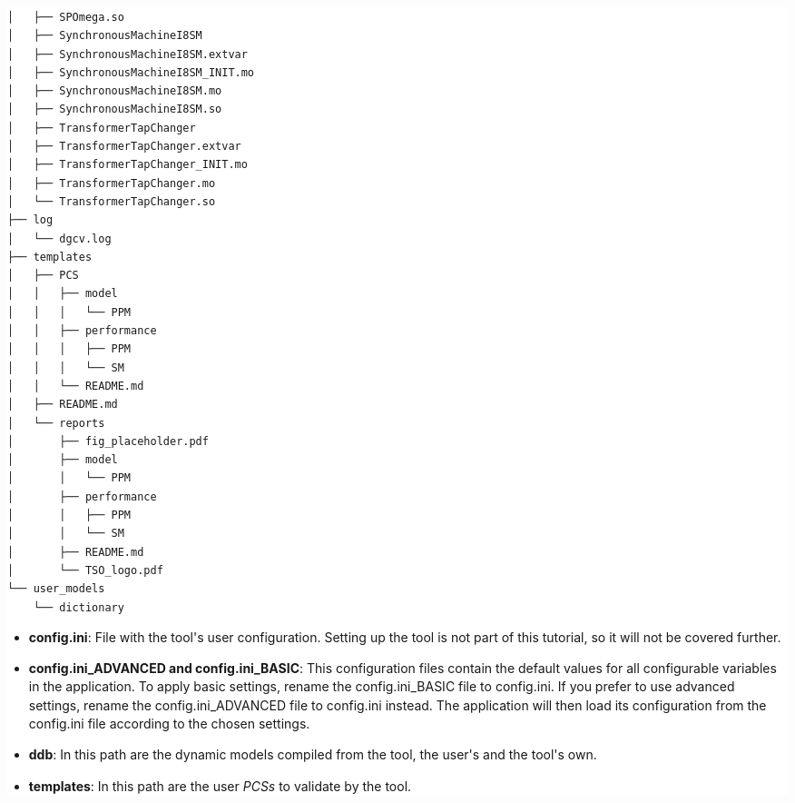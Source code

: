 ```
│   ├── SPOmega.so
│   ├── SynchronousMachineI8SM
│   ├── SynchronousMachineI8SM.extvar
│   ├── SynchronousMachineI8SM_INIT.mo
│   ├── SynchronousMachineI8SM.mo
│   ├── SynchronousMachineI8SM.so
│   ├── TransformerTapChanger
│   ├── TransformerTapChanger.extvar
│   ├── TransformerTapChanger_INIT.mo
│   ├── TransformerTapChanger.mo
│   └── TransformerTapChanger.so
├── log
│   └── dgcv.log
├── templates
│   ├── PCS
│   │   ├── model
│   │   │   └── PPM
│   │   ├── performance
│   │   │   ├── PPM
│   │   │   └── SM
│   │   └── README.md
│   ├── README.md
│   └── reports
│       ├── fig_placeholder.pdf
│       ├── model
│       │   └── PPM
│       ├── performance
│       │   ├── PPM
│       │   └── SM
│       ├── README.md
│       └── TSO_logo.pdf
└── user_models
    └── dictionary
```

* **config.ini**: 
  File with the tool's user configuration. Setting up the tool is not part 
  of this tutorial, so it will not be covered further.

* **config.ini_ADVANCED and config.ini_BASIC**: 
  This configuration files contain the default values for all configurable 
  variables in the application. To apply basic settings, rename the 
  config.ini_BASIC file to config.ini. If you prefer to use advanced settings, 
  rename the config.ini_ADVANCED file to config.ini instead. The application 
  will then load its configuration from the config.ini file according to the 
  chosen settings.

* **ddb**: 
  In this path are the dynamic models compiled from the tool, the user's and 
  the tool's own.

* **templates**:
  In this path are the user *PCSs* to validate by the tool.
